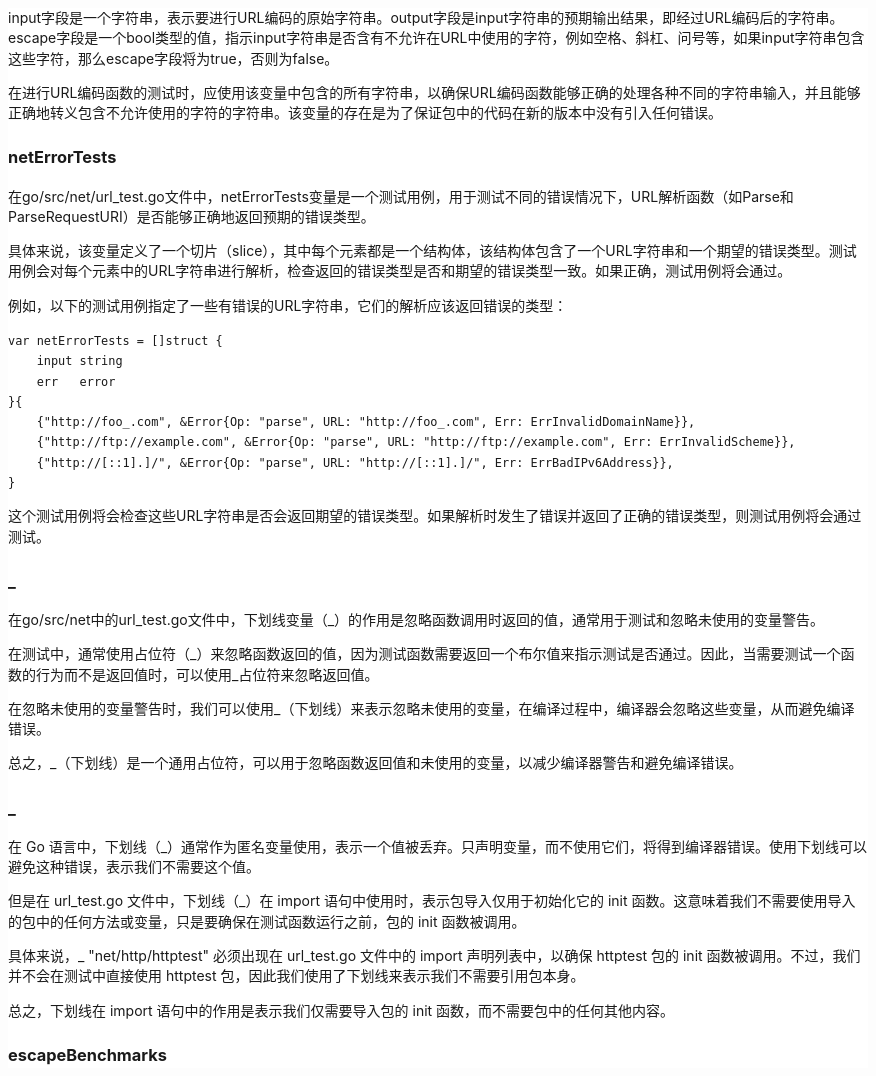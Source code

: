 input字段是一个字符串，表示要进行URL编码的原始字符串。output字段是input字符串的预期输出结果，即经过URL编码后的字符串。escape字段是一个bool类型的值，指示input字符串是否含有不允许在URL中使用的字符，例如空格、斜杠、问号等，如果input字符串包含这些字符，那么escape字段将为true，否则为false。

在进行URL编码函数的测试时，应使用该变量中包含的所有字符串，以确保URL编码函数能够正确的处理各种不同的字符串输入，并且能够正确地转义包含不允许使用的字符的字符串。该变量的存在是为了保证包中的代码在新的版本中没有引入任何错误。



### netErrorTests

在go/src/net/url_test.go文件中，netErrorTests变量是一个测试用例，用于测试不同的错误情况下，URL解析函数（如Parse和ParseRequestURI）是否能够正确地返回预期的错误类型。

具体来说，该变量定义了一个切片（slice），其中每个元素都是一个结构体，该结构体包含了一个URL字符串和一个期望的错误类型。测试用例会对每个元素中的URL字符串进行解析，检查返回的错误类型是否和期望的错误类型一致。如果正确，测试用例将会通过。

例如，以下的测试用例指定了一些有错误的URL字符串，它们的解析应该返回错误的类型：

```
var netErrorTests = []struct {
	input string
	err   error
}{
    {"http://foo_.com", &Error{Op: "parse", URL: "http://foo_.com", Err: ErrInvalidDomainName}},
    {"http://ftp://example.com", &Error{Op: "parse", URL: "http://ftp://example.com", Err: ErrInvalidScheme}},
    {"http://[::1].]/", &Error{Op: "parse", URL: "http://[::1].]/", Err: ErrBadIPv6Address}},
}
```

这个测试用例将会检查这些URL字符串是否会返回期望的错误类型。如果解析时发生了错误并返回了正确的错误类型，则测试用例将会通过测试。



### _

在go/src/net中的url_test.go文件中，下划线变量（_）的作用是忽略函数调用时返回的值，通常用于测试和忽略未使用的变量警告。

在测试中，通常使用占位符（_）来忽略函数返回的值，因为测试函数需要返回一个布尔值来指示测试是否通过。因此，当需要测试一个函数的行为而不是返回值时，可以使用_占位符来忽略返回值。

在忽略未使用的变量警告时，我们可以使用_（下划线）来表示忽略未使用的变量，在编译过程中，编译器会忽略这些变量，从而避免编译错误。

总之，_（下划线）是一个通用占位符，可以用于忽略函数返回值和未使用的变量，以减少编译器警告和避免编译错误。



### _

在 Go 语言中，下划线（_）通常作为匿名变量使用，表示一个值被丢弃。只声明变量，而不使用它们，将得到编译器错误。使用下划线可以避免这种错误，表示我们不需要这个值。

但是在 url_test.go 文件中，下划线（_）在 import 语句中使用时，表示包导入仅用于初始化它的 init 函数。这意味着我们不需要使用导入的包中的任何方法或变量，只是要确保在测试函数运行之前，包的 init 函数被调用。

具体来说，_ "net/http/httptest" 必须出现在 url_test.go 文件中的 import 声明列表中，以确保 httptest 包的 init 函数被调用。不过，我们并不会在测试中直接使用 httptest 包，因此我们使用了下划线来表示我们不需要引用包本身。

总之，下划线在 import 语句中的作用是表示我们仅需要导入包的 init 函数，而不需要包中的任何其他内容。



### escapeBenchmarks
